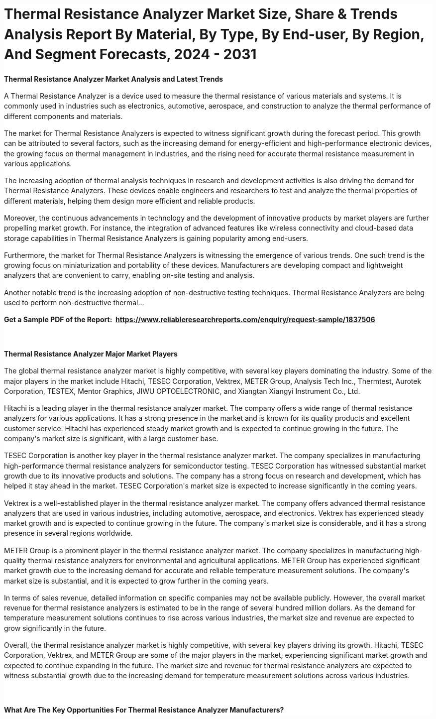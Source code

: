 <p><h1>Thermal Resistance Analyzer Market Size, Share & Trends Analysis Report By Material, By Type, By End-user, By Region, And Segment Forecasts, 2024 - 2031</h1></p><p><strong>Thermal Resistance Analyzer Market Analysis and Latest Trends</strong></p>
<p><p>A Thermal Resistance Analyzer is a device used to measure the thermal resistance of various materials and systems. It is commonly used in industries such as electronics, automotive, aerospace, and construction to analyze the thermal performance of different components and materials.</p><p>The market for Thermal Resistance Analyzers is expected to witness significant growth during the forecast period. This growth can be attributed to several factors, such as the increasing demand for energy-efficient and high-performance electronic devices, the growing focus on thermal management in industries, and the rising need for accurate thermal resistance measurement in various applications.</p><p>The increasing adoption of thermal analysis techniques in research and development activities is also driving the demand for Thermal Resistance Analyzers. These devices enable engineers and researchers to test and analyze the thermal properties of different materials, helping them design more efficient and reliable products.</p><p>Moreover, the continuous advancements in technology and the development of innovative products by market players are further propelling market growth. For instance, the integration of advanced features like wireless connectivity and cloud-based data storage capabilities in Thermal Resistance Analyzers is gaining popularity among end-users.</p><p>Furthermore, the market for Thermal Resistance Analyzers is witnessing the emergence of various trends. One such trend is the growing focus on miniaturization and portability of these devices. Manufacturers are developing compact and lightweight analyzers that are convenient to carry, enabling on-site testing and analysis.</p><p>Another notable trend is the increasing adoption of non-destructive testing techniques. Thermal Resistance Analyzers are being used to perform non-destructive thermal...</p></p>
<p><strong>Get a Sample PDF of the Report:&nbsp; <a href="https://www.reliableresearchreports.com/enquiry/request-sample/1837506">https://www.reliableresearchreports.com/enquiry/request-sample/1837506</a></strong></p>
<p>&nbsp;</p>
<p><strong>Thermal Resistance Analyzer Major Market Players</strong></p>
<p><p>The global thermal resistance analyzer market is highly competitive, with several key players dominating the industry. Some of the major players in the market include Hitachi, TESEC Corporation, Vektrex, METER Group, Analysis Tech Inc., Thermtest, Aurotek Corporation, TESTEX, Mentor Graphics, JIWU OPTOELECTRONIC, and Xiangtan Xiangyi Instrument Co., Ltd.</p><p>Hitachi is a leading player in the thermal resistance analyzer market. The company offers a wide range of thermal resistance analyzers for various applications. It has a strong presence in the market and is known for its quality products and excellent customer service. Hitachi has experienced steady market growth and is expected to continue growing in the future. The company's market size is significant, with a large customer base.</p><p>TESEC Corporation is another key player in the thermal resistance analyzer market. The company specializes in manufacturing high-performance thermal resistance analyzers for semiconductor testing. TESEC Corporation has witnessed substantial market growth due to its innovative products and solutions. The company has a strong focus on research and development, which has helped it stay ahead in the market. TESEC Corporation's market size is expected to increase significantly in the coming years.</p><p>Vektrex is a well-established player in the thermal resistance analyzer market. The company offers advanced thermal resistance analyzers that are used in various industries, including automotive, aerospace, and electronics. Vektrex has experienced steady market growth and is expected to continue growing in the future. The company's market size is considerable, and it has a strong presence in several regions worldwide.</p><p>METER Group is a prominent player in the thermal resistance analyzer market. The company specializes in manufacturing high-quality thermal resistance analyzers for environmental and agricultural applications. METER Group has experienced significant market growth due to the increasing demand for accurate and reliable temperature measurement solutions. The company's market size is substantial, and it is expected to grow further in the coming years.</p><p>In terms of sales revenue, detailed information on specific companies may not be available publicly. However, the overall market revenue for thermal resistance analyzers is estimated to be in the range of several hundred million dollars. As the demand for temperature measurement solutions continues to rise across various industries, the market size and revenue are expected to grow significantly in the future.</p><p>Overall, the thermal resistance analyzer market is highly competitive, with several key players driving its growth. Hitachi, TESEC Corporation, Vektrex, and METER Group are some of the major players in the market, experiencing significant market growth and expected to continue expanding in the future. The market size and revenue for thermal resistance analyzers are expected to witness substantial growth due to the increasing demand for temperature measurement solutions across various industries.</p></p>
<p>&nbsp;</p>
<p><strong>What Are The Key Opportunities For Thermal Resistance Analyzer Manufacturers?</strong></p>